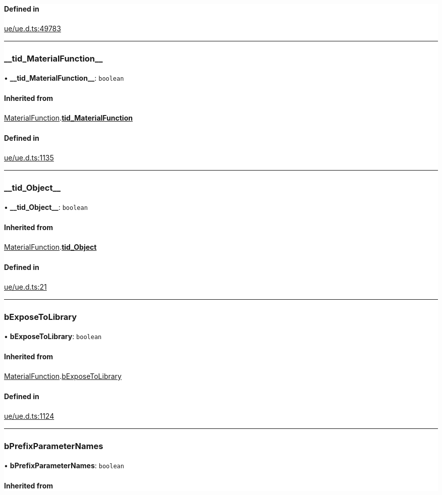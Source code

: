 #### Defined in

[ue/ue.d.ts:49783](https://github.com/YugMetaverse/yug_typings/blob/b7d9b19/ue/ue.d.ts#L49783)

___

### \_\_tid\_MaterialFunction\_\_

• **\_\_tid\_MaterialFunction\_\_**: `boolean`

#### Inherited from

[MaterialFunction](ue_ue.MaterialFunction.md).[__tid_MaterialFunction__](ue_ue.MaterialFunction.md#__tid_materialfunction__)

#### Defined in

[ue/ue.d.ts:1135](https://github.com/YugMetaverse/yug_typings/blob/b7d9b19/ue/ue.d.ts#L1135)

___

### \_\_tid\_Object\_\_

• **\_\_tid\_Object\_\_**: `boolean`

#### Inherited from

[MaterialFunction](ue_ue.MaterialFunction.md).[__tid_Object__](ue_ue.MaterialFunction.md#__tid_object__)

#### Defined in

[ue/ue.d.ts:21](https://github.com/YugMetaverse/yug_typings/blob/b7d9b19/ue/ue.d.ts#L21)

___

### bExposeToLibrary

• **bExposeToLibrary**: `boolean`

#### Inherited from

[MaterialFunction](ue_ue.MaterialFunction.md).[bExposeToLibrary](ue_ue.MaterialFunction.md#bexposetolibrary)

#### Defined in

[ue/ue.d.ts:1124](https://github.com/YugMetaverse/yug_typings/blob/b7d9b19/ue/ue.d.ts#L1124)

___

### bPrefixParameterNames

• **bPrefixParameterNames**: `boolean`

#### Inherited from
